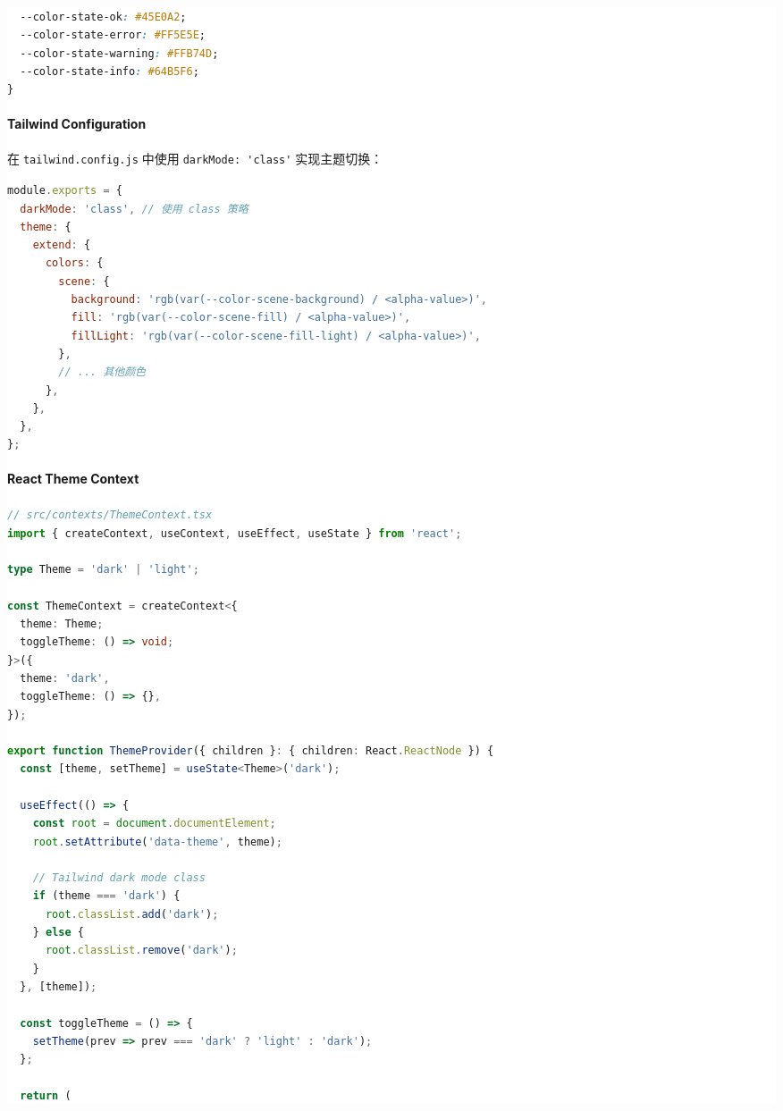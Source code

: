 ```css
  --color-state-ok: #45E0A2;
  --color-state-error: #FF5E5E;
  --color-state-warning: #FFB74D;
  --color-state-info: #64B5F6;
}
```

#### Tailwind Configuration

在 `tailwind.config.js` 中使用 `darkMode: 'class'` 实现主题切换：

```javascript
module.exports = {
  darkMode: 'class', // 使用 class 策略
  theme: {
    extend: {
      colors: {
        scene: {
          background: 'rgb(var(--color-scene-background) / <alpha-value>)',
          fill: 'rgb(var(--color-scene-fill) / <alpha-value>)',
          fillLight: 'rgb(var(--color-scene-fill-light) / <alpha-value>)',
        },
        // ... 其他颜色
      },
    },
  },
};
```

#### React Theme Context

```typescript
// src/contexts/ThemeContext.tsx
import { createContext, useContext, useEffect, useState } from 'react';

type Theme = 'dark' | 'light';

const ThemeContext = createContext<{
  theme: Theme;
  toggleTheme: () => void;
}>({
  theme: 'dark',
  toggleTheme: () => {},
});

export function ThemeProvider({ children }: { children: React.ReactNode }) {
  const [theme, setTheme] = useState<Theme>('dark');

  useEffect(() => {
    const root = document.documentElement;
    root.setAttribute('data-theme', theme);

    // Tailwind dark mode class
    if (theme === 'dark') {
      root.classList.add('dark');
    } else {
      root.classList.remove('dark');
    }
  }, [theme]);

  const toggleTheme = () => {
    setTheme(prev => prev === 'dark' ? 'light' : 'dark');
  };

  return (
```